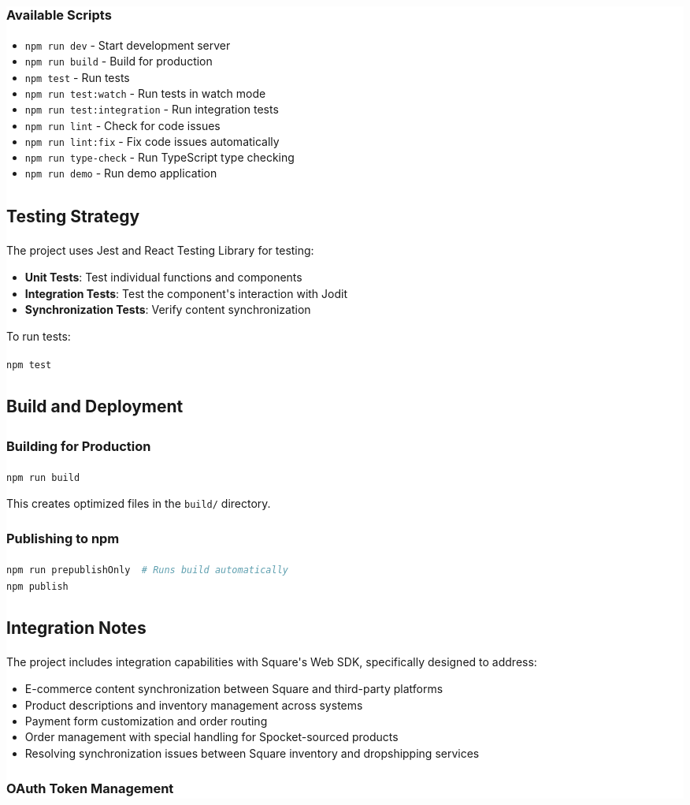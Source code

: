 ### Available Scripts

- `npm run dev` - Start development server
- `npm run build` - Build for production
- `npm test` - Run tests
- `npm run test:watch` - Run tests in watch mode
- `npm run test:integration` - Run integration tests
- `npm run lint` - Check for code issues
- `npm run lint:fix` - Fix code issues automatically
- `npm run type-check` - Run TypeScript type checking
- `npm run demo` - Run demo application

## Testing Strategy

The project uses Jest and React Testing Library for testing:

- **Unit Tests**: Test individual functions and components
- **Integration Tests**: Test the component's interaction with Jodit
- **Synchronization Tests**: Verify content synchronization

To run tests:
```bash
npm test
```

## Build and Deployment

### Building for Production

```bash
npm run build
```

This creates optimized files in the `build/` directory.

### Publishing to npm

```bash
npm run prepublishOnly  # Runs build automatically
npm publish
```

## Integration Notes

The project includes integration capabilities with Square's Web SDK, specifically designed to address:

- E-commerce content synchronization between Square and third-party platforms
- Product descriptions and inventory management across systems
- Payment form customization and order routing
- Order management with special handling for Spocket-sourced products
- Resolving synchronization issues between Square inventory and dropshipping services

### OAuth Token Management
